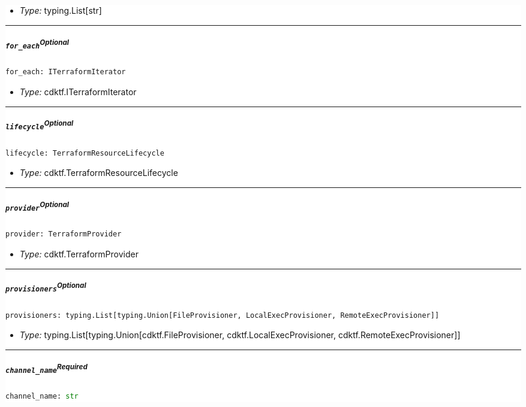 - *Type:* typing.List[str]

---

##### `for_each`<sup>Optional</sup> <a name="for_each" id="@cdktf/provider-pagerduty.slackConnection.SlackConnection.property.forEach"></a>

```python
for_each: ITerraformIterator
```

- *Type:* cdktf.ITerraformIterator

---

##### `lifecycle`<sup>Optional</sup> <a name="lifecycle" id="@cdktf/provider-pagerduty.slackConnection.SlackConnection.property.lifecycle"></a>

```python
lifecycle: TerraformResourceLifecycle
```

- *Type:* cdktf.TerraformResourceLifecycle

---

##### `provider`<sup>Optional</sup> <a name="provider" id="@cdktf/provider-pagerduty.slackConnection.SlackConnection.property.provider"></a>

```python
provider: TerraformProvider
```

- *Type:* cdktf.TerraformProvider

---

##### `provisioners`<sup>Optional</sup> <a name="provisioners" id="@cdktf/provider-pagerduty.slackConnection.SlackConnection.property.provisioners"></a>

```python
provisioners: typing.List[typing.Union[FileProvisioner, LocalExecProvisioner, RemoteExecProvisioner]]
```

- *Type:* typing.List[typing.Union[cdktf.FileProvisioner, cdktf.LocalExecProvisioner, cdktf.RemoteExecProvisioner]]

---

##### `channel_name`<sup>Required</sup> <a name="channel_name" id="@cdktf/provider-pagerduty.slackConnection.SlackConnection.property.channelName"></a>

```python
channel_name: str
```
